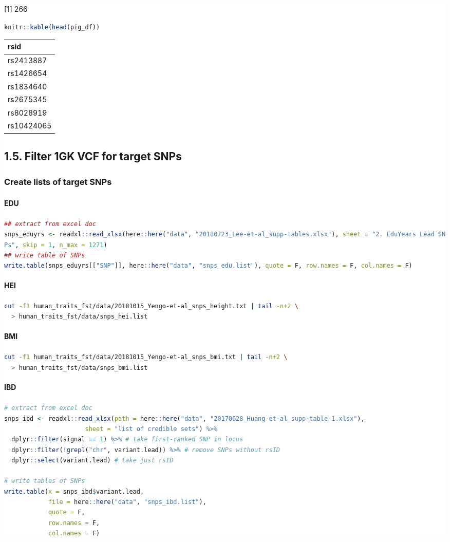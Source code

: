 [1] 266

```r
knitr::kable(head(pig_df))
```



|rsid       |
|:----------|
|rs2413887  |
|rs1426654  |
|rs1834640  |
|rs2675345  |
|rs8028919  |
|rs10424065 |

## 1.5. Filter 1GK VCF for target SNPs

### Create lists of target SNPs

#### EDU


```r
## extract from excel doc
snps_eduyrs <- readxl::read_xlsx(here::here("data", "20180723_Lee-et-al_supp-tables.xlsx"), sheet = "2. EduYears Lead SNPs", skip = 1, n_max = 1271)
## write table of SNPs
write.table(snps_eduyrs[["SNP"]], here::here("data", "snps_edu.list"), quote = F, row.names = F, col.names = F)
```

#### HEI

```bash
cut -f1 human_traits_fst/data/20181015_Yengo-et-al_snps_height.txt | tail -n+2 \
  > human_traits_fst/data/snps_hei.list
```

#### BMI


```bash
cut -f1 human_traits_fst/data/20181015_Yengo-et-al_snps_bmi.txt | tail -n+2 \
  > human_traits_fst/data/snps_bmi.list
```

#### IBD


```r
# extract from excel doc
snps_ibd <- readxl::read_xlsx(path = here::here("data", "20170628_Huang-et-al_supp-table-1.xlsx"),
                      sheet = "list of credible sets") %>% 
  dplyr::filter(signal == 1) %>% # take first-ranked SNP in locus
  dplyr::filter(!grepl("chr", variant.lead)) %>% # remove SNPs without rsID
  dplyr::select(variant.lead) # take just rsID
  
# write tables of SNPs
write.table(x = snps_ibd$variant.lead,
            file = here::here("data", "snps_ibd.list"),
            quote = F,
            row.names = F,
            col.names = F)
```